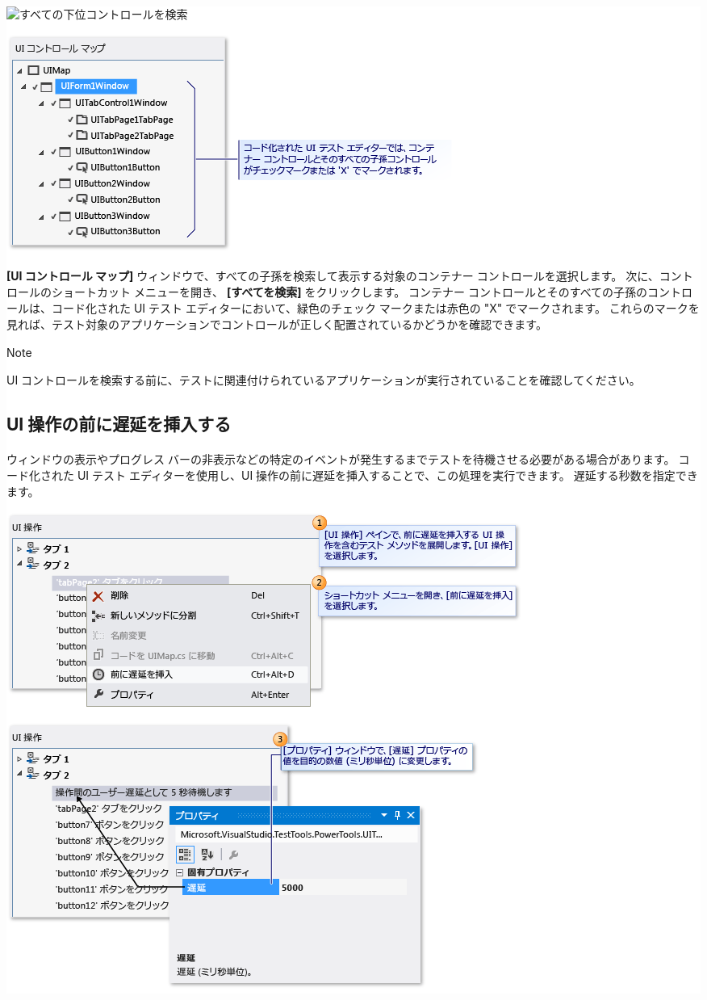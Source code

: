  ![すべての下位コントロールを検索](../test/media/codeduilocateall.png "CodedUILocateAll")

 ![検出されたすべてのコントロール](../test/media/codeduilocateall2.png "CodedUILocateAll2")

 **[UI コントロール マップ]** ウィンドウで、すべての子孫を検索して表示する対象のコンテナー コントロールを選択します。 次に、コントロールのショートカット メニューを開き、 **[すべてを検索]** をクリックします。 コンテナー コントロールとそのすべての子孫のコントロールは、コード化された UI テスト エディターにおいて、緑色のチェック マークまたは赤色の "X" でマークされます。 これらのマークを見れば、テスト対象のアプリケーションでコントロールが正しく配置されているかどうかを確認できます。

> [!NOTE]
> UI コントロールを検索する前に、テストに関連付けられているアプリケーションが実行されていることを確認してください。

##  <a name="CodedUITestEditor_InsertDelay"></a> UI 操作の前に遅延を挿入する
 ウィンドウの表示やプログレス バーの非表示などの特定のイベントが発生するまでテストを待機させる必要がある場合があります。 コード化された UI テスト エディターを使用し、UI 操作の前に遅延を挿入することで、この処理を実行できます。 遅延する秒数を指定できます。

 ![UI アクションの前への遅延の挿入](../test/media/codeduidelay.png "CodedUIDelay")

 ![5 秒間の遅延の追加](../test/media/codeduidealy2.png "CodedUIDealy2")
